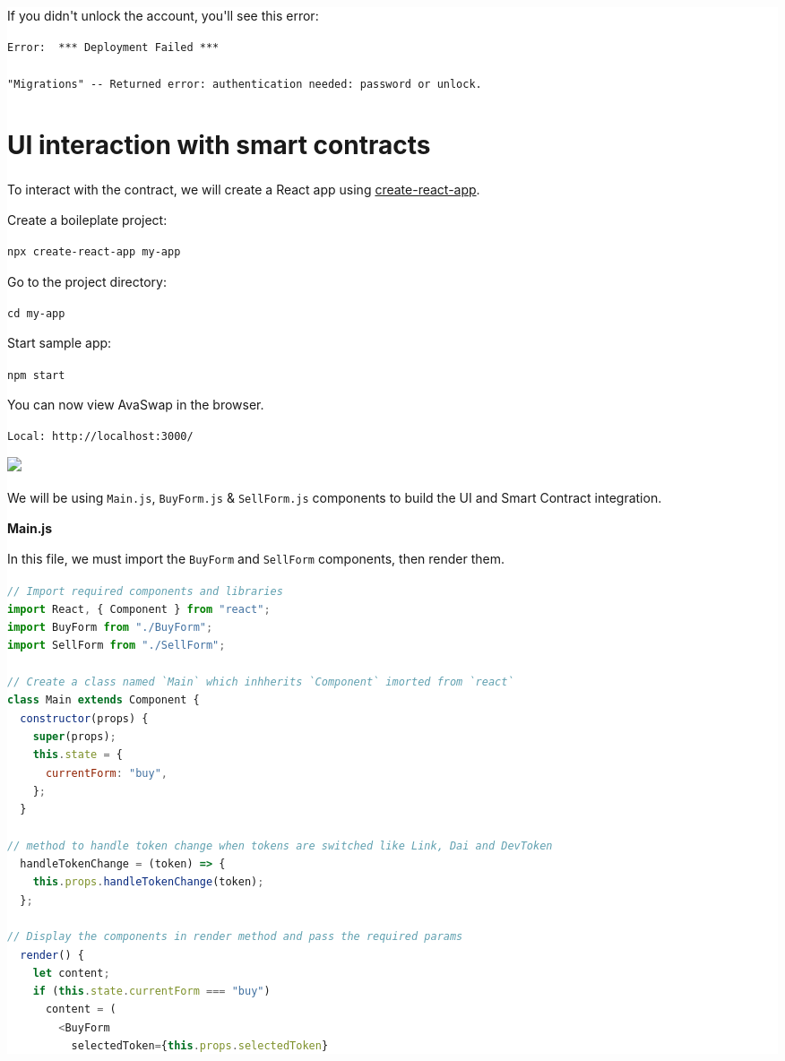 If you didn't unlock the account, you'll see this error:

```text
Error:  *** Deployment Failed ***

"Migrations" -- Returned error: authentication needed: password or unlock.
```

# UI interaction with smart contracts

To interact with the contract, we will create a React app using [create-react-app](https://reactjs.org/docs/create-a-new-react-app.html).

Create a boileplate project:
```
npx create-react-app my-app
```

Go to the project directory:
```
cd my-app
```

Start sample app:
```
npm start
```
You can now view AvaSwap in the browser.

 ```
 Local: http://localhost:3000/
 ```

![](/.gitbook/assets/avaswap.png)

We will be using `Main.js`, `BuyForm.js` & `SellForm.js` components to build the UI and Smart Contract integration.

**Main.js**

In this file, we must import the `BuyForm` and `SellForm` components, then render them.

```javascript
// Import required components and libraries
import React, { Component } from "react";
import BuyForm from "./BuyForm";
import SellForm from "./SellForm";

// Create a class named `Main` which inhherits `Component` imorted from `react`
class Main extends Component {
  constructor(props) {
    super(props);
    this.state = {
      currentForm: "buy",
    };
  }

// method to handle token change when tokens are switched like Link, Dai and DevToken
  handleTokenChange = (token) => {
    this.props.handleTokenChange(token);
  };

// Display the components in render method and pass the required params
  render() {
    let content;
    if (this.state.currentForm === "buy")
      content = (
        <BuyForm
          selectedToken={this.props.selectedToken}
```